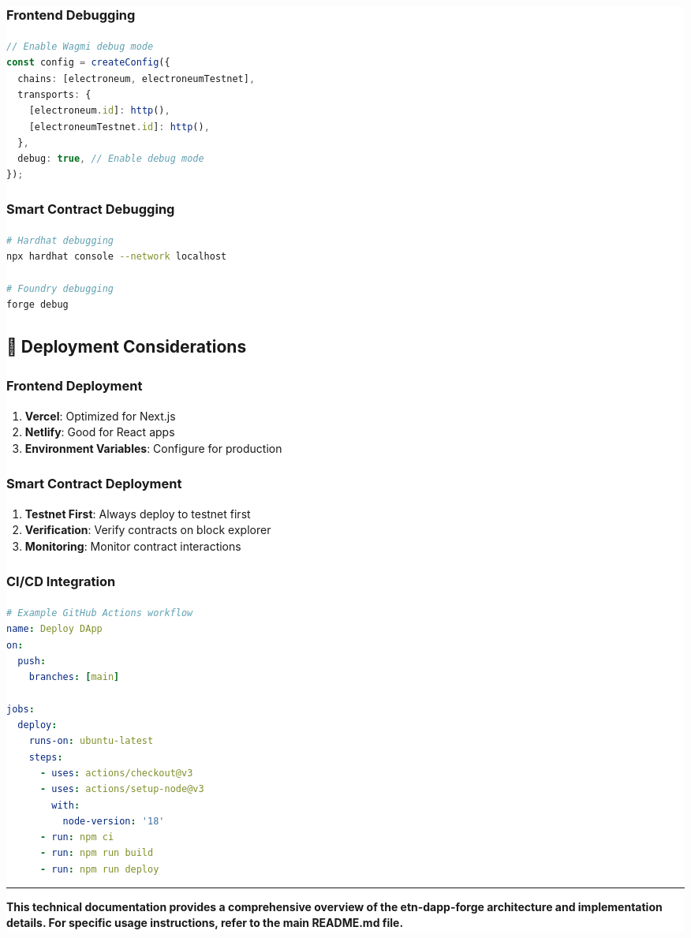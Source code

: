 ### Frontend Debugging

```typescript
// Enable Wagmi debug mode
const config = createConfig({
  chains: [electroneum, electroneumTestnet],
  transports: {
    [electroneum.id]: http(),
    [electroneumTestnet.id]: http(),
  },
  debug: true, // Enable debug mode
});
```

### Smart Contract Debugging

```bash
# Hardhat debugging
npx hardhat console --network localhost

# Foundry debugging
forge debug
```

## 🚀 Deployment Considerations

### Frontend Deployment

1. **Vercel**: Optimized for Next.js
2. **Netlify**: Good for React apps
3. **Environment Variables**: Configure for production

### Smart Contract Deployment

1. **Testnet First**: Always deploy to testnet first
2. **Verification**: Verify contracts on block explorer
3. **Monitoring**: Monitor contract interactions

### CI/CD Integration

```yaml
# Example GitHub Actions workflow
name: Deploy DApp
on:
  push:
    branches: [main]

jobs:
  deploy:
    runs-on: ubuntu-latest
    steps:
      - uses: actions/checkout@v3
      - uses: actions/setup-node@v3
        with:
          node-version: '18'
      - run: npm ci
      - run: npm run build
      - run: npm run deploy
```

---

**This technical documentation provides a comprehensive overview of the etn-dapp-forge architecture and implementation details. For specific usage instructions, refer to the main README.md file.** 